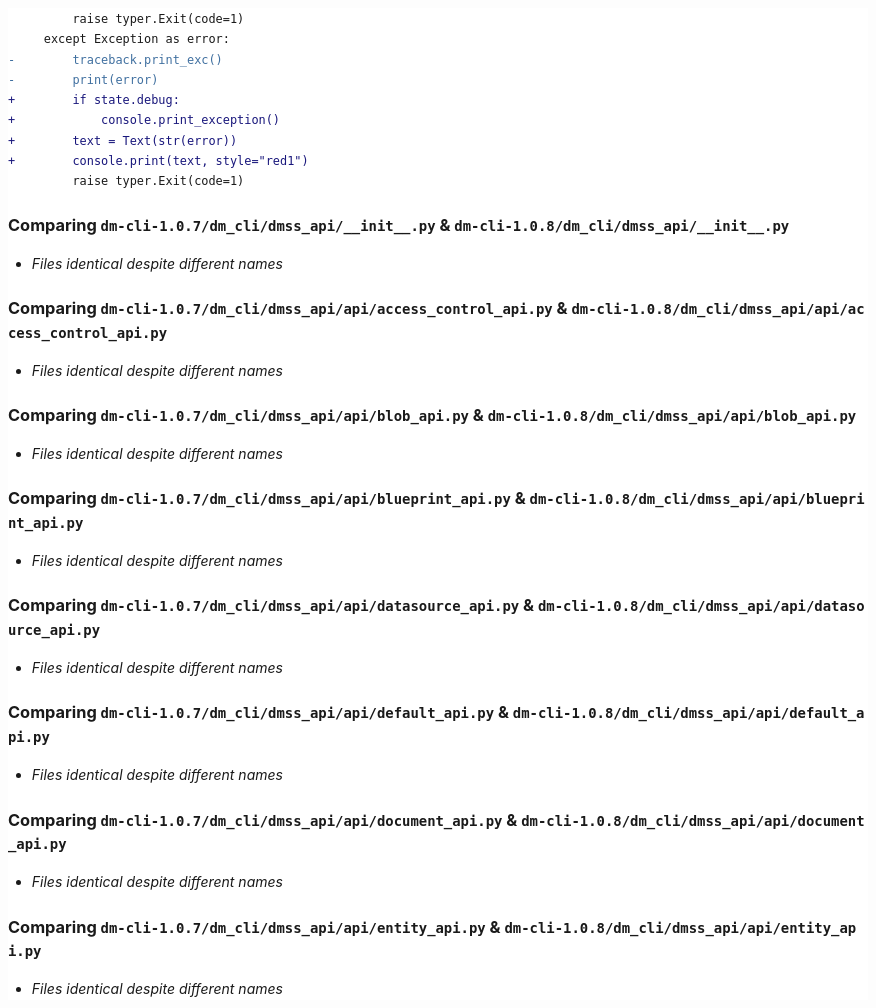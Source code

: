 ```diff
         raise typer.Exit(code=1)
     except Exception as error:
-        traceback.print_exc()
-        print(error)
+        if state.debug:
+            console.print_exception()
+        text = Text(str(error))
+        console.print(text, style="red1")
         raise typer.Exit(code=1)
```

### Comparing `dm-cli-1.0.7/dm_cli/dmss_api/__init__.py` & `dm-cli-1.0.8/dm_cli/dmss_api/__init__.py`

 * *Files identical despite different names*

### Comparing `dm-cli-1.0.7/dm_cli/dmss_api/api/access_control_api.py` & `dm-cli-1.0.8/dm_cli/dmss_api/api/access_control_api.py`

 * *Files identical despite different names*

### Comparing `dm-cli-1.0.7/dm_cli/dmss_api/api/blob_api.py` & `dm-cli-1.0.8/dm_cli/dmss_api/api/blob_api.py`

 * *Files identical despite different names*

### Comparing `dm-cli-1.0.7/dm_cli/dmss_api/api/blueprint_api.py` & `dm-cli-1.0.8/dm_cli/dmss_api/api/blueprint_api.py`

 * *Files identical despite different names*

### Comparing `dm-cli-1.0.7/dm_cli/dmss_api/api/datasource_api.py` & `dm-cli-1.0.8/dm_cli/dmss_api/api/datasource_api.py`

 * *Files identical despite different names*

### Comparing `dm-cli-1.0.7/dm_cli/dmss_api/api/default_api.py` & `dm-cli-1.0.8/dm_cli/dmss_api/api/default_api.py`

 * *Files identical despite different names*

### Comparing `dm-cli-1.0.7/dm_cli/dmss_api/api/document_api.py` & `dm-cli-1.0.8/dm_cli/dmss_api/api/document_api.py`

 * *Files identical despite different names*

### Comparing `dm-cli-1.0.7/dm_cli/dmss_api/api/entity_api.py` & `dm-cli-1.0.8/dm_cli/dmss_api/api/entity_api.py`

 * *Files identical despite different names*
